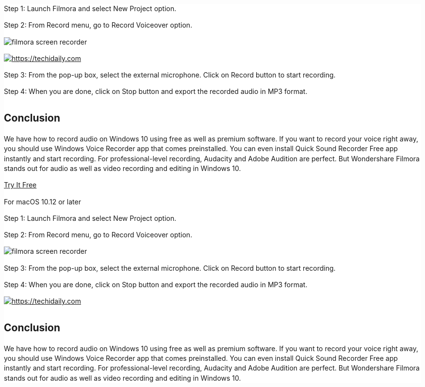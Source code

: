Step 1: Launch Filmora and select New Project option.

Step 2: From Record menu, go to Record Voiceover option.

![filmora screen recorder](https://images.wondershare.com/filmora/article-images/filmora-record-screen.jpg)


<a href="https://appsumo.8odi.net/c/5597632/2111982/7443" target="_top" id="2111982">
  <img src="//a.impactradius-go.com/display-ad/7443-2111982" border="0" alt="https://techidaily.com" width="728" height="90"/>
</a>
<img height="0" width="0" src="https://appsumo.8odi.net/i/5597632/2111982/7443" style="position:absolute;visibility:hidden;" border="0" />

Step 3: From the pop-up box, select the external microphone. Click on Record button to start recording.

Step 4: When you are done, click on Stop button and export the recorded audio in MP3 format.

## Conclusion

We have how to record audio on Windows 10 using free as well as premium software. If you want to record your voice right away, you should use Windows Voice Recorder app that comes preinstalled. You can even install Quick Sound Recorder Free app instantly and start recording. For professional-level recording, Audacity and Adobe Audition are perfect. But Wondershare Filmora stands out for audio as well as video recording and editing in Windows 10.

[Try It Free](https://tools.techidaily.com/wondershare/filmora/download/)

For macOS 10.12 or later

Step 1: Launch Filmora and select New Project option.

Step 2: From Record menu, go to Record Voiceover option.

![filmora screen recorder](https://images.wondershare.com/filmora/article-images/filmora-record-screen.jpg)

Step 3: From the pop-up box, select the external microphone. Click on Record button to start recording.

Step 4: When you are done, click on Stop button and export the recorded audio in MP3 format.


<a href="https://aligracehair.sjv.io/c/5597632/1880976/19272" target="_top" id="1880976">
  <img src="//a.impactradius-go.com/display-ad/19272-1880976" border="0" alt="https://techidaily.com" width="728" height="90"/>
</a>
<img height="0" width="0" src="https://aligracehair.sjv.io/i/5597632/1880976/19272" style="position:absolute;visibility:hidden;" border="0" />

## Conclusion

We have how to record audio on Windows 10 using free as well as premium software. If you want to record your voice right away, you should use Windows Voice Recorder app that comes preinstalled. You can even install Quick Sound Recorder Free app instantly and start recording. For professional-level recording, Audacity and Adobe Audition are perfect. But Wondershare Filmora stands out for audio as well as video recording and editing in Windows 10.
